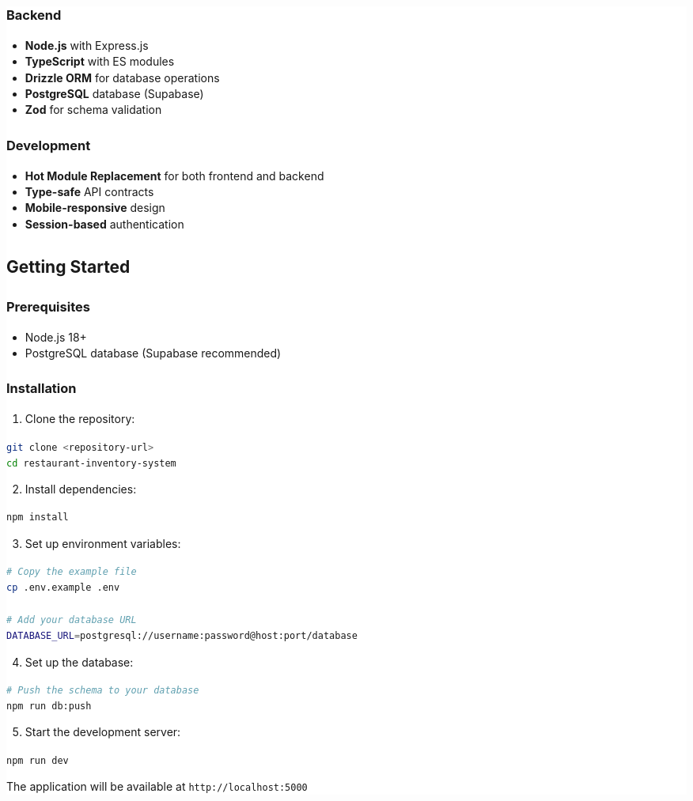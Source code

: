 ### Backend
- **Node.js** with Express.js
- **TypeScript** with ES modules
- **Drizzle ORM** for database operations
- **PostgreSQL** database (Supabase)
- **Zod** for schema validation

### Development
- **Hot Module Replacement** for both frontend and backend
- **Type-safe** API contracts
- **Mobile-responsive** design
- **Session-based** authentication

## Getting Started

### Prerequisites
- Node.js 18+ 
- PostgreSQL database (Supabase recommended)

### Installation

1. Clone the repository:
```bash
git clone <repository-url>
cd restaurant-inventory-system
```

2. Install dependencies:
```bash
npm install
```

3. Set up environment variables:
```bash
# Copy the example file
cp .env.example .env

# Add your database URL
DATABASE_URL=postgresql://username:password@host:port/database
```

4. Set up the database:
```bash
# Push the schema to your database
npm run db:push
```

5. Start the development server:
```bash
npm run dev
```

The application will be available at `http://localhost:5000`
